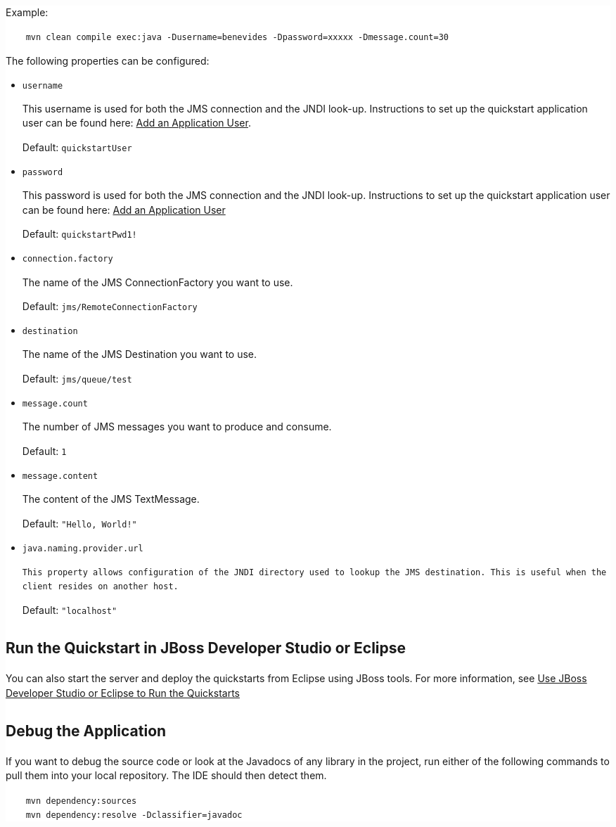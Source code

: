 Example:

        mvn clean compile exec:java -Dusername=benevides -Dpassword=xxxxx -Dmessage.count=30
        
The following properties can be configured:        

* `username`
   
    This username is used for both the JMS connection and the JNDI look-up.  Instructions to set up the quickstart application user can be found here: [Add an Application User](../README.md#addapplicationuser).
   
    Default: `quickstartUser`
		
* `password`

    This password is used for both the JMS connection and the JNDI look-up.  Instructions to set up the quickstart application user can be found here: [Add an Application User](../README.md#addapplicationuser)
   
    Default: `quickstartPwd1!`

* `connection.factory`

    The name of the JMS ConnectionFactory you want to use.

    Default: `jms/RemoteConnectionFactory`

* `destination`

    The name of the JMS Destination you want to use.
   
    Default: `jms/queue/test`

* `message.count`

    The number of JMS messages you want to produce and consume.

    Default: `1`

* `message.content`

    The content of the JMS TextMessage.
	
    Default: `"Hello, World!"`

* `java.naming.provider.url`

	  This property allows configuration of the JNDI directory used to lookup the JMS destination. This is useful when the client resides on another host. 

    Default: `"localhost"`



Run the Quickstart in JBoss Developer Studio or Eclipse
-------------------------------------
You can also start the server and deploy the quickstarts from Eclipse using JBoss tools. For more information, see [Use JBoss Developer Studio or Eclipse to Run the Quickstarts](../README.md#useeclipse) 


Debug the Application
------------------------------------

If you want to debug the source code or look at the Javadocs of any library in the project, run either of the following commands to pull them into your local repository. The IDE should then detect them.

        mvn dependency:sources
        mvn dependency:resolve -Dclassifier=javadoc

 
